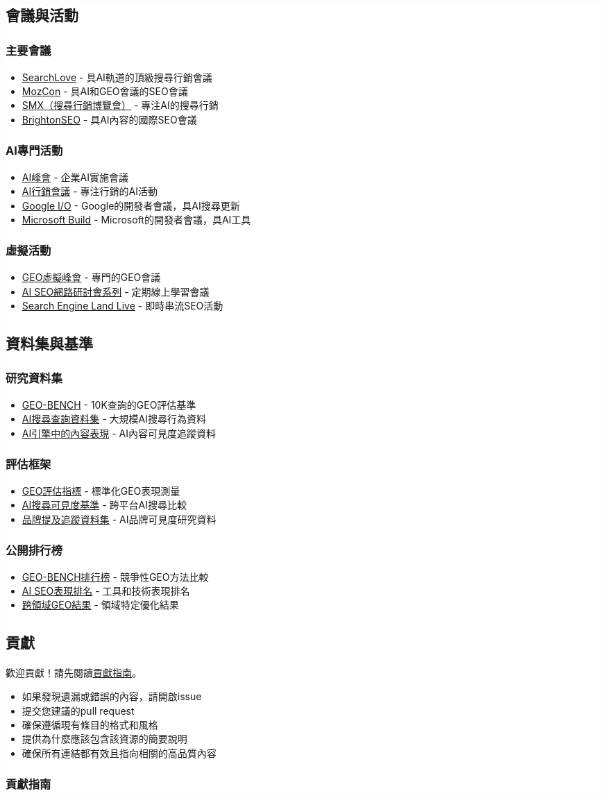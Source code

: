 ## 會議與活動

### 主要會議
- [SearchLove](https://searchlove.org/) - 具AI軌道的頂級搜尋行銷會議
- [MozCon](https://moz.com/mozcon) - 具AI和GEO會議的SEO會議
- [SMX（搜尋行銷博覽會）](https://smx.searchengineland.com/) - 專注AI的搜尋行銷
- [BrightonSEO](https://www.brightonseo.com/) - 具AI內容的國際SEO會議

### AI專門活動
- [AI峰會](https://theaisummit.com/) - 企業AI實施會議
- [AI行銷會議](https://aimarketingconference.com/) - 專注行銷的AI活動
- [Google I/O](https://io.google/) - Google的開發者會議，具AI搜尋更新
- [Microsoft Build](https://mybuild.microsoft.com/) - Microsoft的開發者會議，具AI工具

### 虛擬活動
- [GEO虛擬峰會](https://generative-engines.com/events/) - 專門的GEO會議
- [AI SEO網路研討會系列](https://www.hubspot.com/ai-seo-webinars) - 定期線上學習會議
- [Search Engine Land Live](https://searchengineland.com/live) - 即時串流SEO活動

## 資料集與基準

### 研究資料集
- [GEO-BENCH](https://generative-engines.com/GEO/) - 10K查詢的GEO評估基準
- [AI搜尋查詢資料集](https://huggingface.co/datasets/ai-search-queries) - 大規模AI搜尋行為資料
- [AI引擎中的內容表現](https://github.com/princeton-nlp/GEO) - AI內容可見度追蹤資料

### 評估框架
- [GEO評估指標](https://arxiv.org/abs/2311.09735) - 標準化GEO表現測量
- [AI搜尋可見度基準](https://ai-search-benchmark.com/) - 跨平台AI搜尋比較
- [品牌提及追蹤資料集](https://brand-ai-mentions.github.io/) - AI品牌可見度研究資料

### 公開排行榜
- [GEO-BENCH排行榜](https://generative-engines.com/GEO/) - 競爭性GEO方法比較
- [AI SEO表現排名](https://ai-seo-leaderboard.com/) - 工具和技術表現排名
- [跨領域GEO結果](https://github.com/princeton-nlp/GEO/) - 領域特定優化結果

## 貢獻

歡迎貢獻！請先閱讀[貢獻指南](CONTRIBUTING.md)。

- 如果發現遺漏或錯誤的內容，請開啟issue
- 提交您建議的pull request
- 確保遵循現有條目的格式和風格
- 提供為什麼應該包含該資源的簡要說明
- 確保所有連結都有效且指向相關的高品質內容

### 貢獻指南
